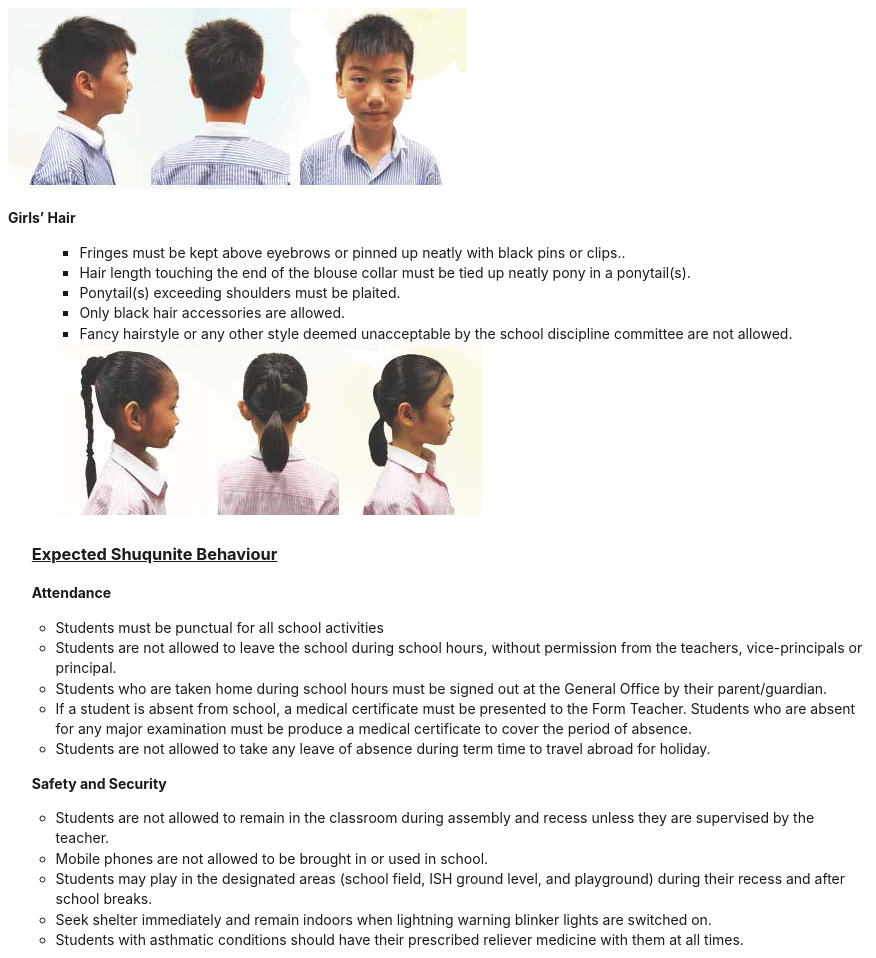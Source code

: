 <img src="/images/boy-hair.jpg">
</ul>
<p><strong>Girls&rsquo; Hair</strong></p>
<ul>
<ul>
<ul>
<li>Fringes must&nbsp;be kept above eyebrows or&nbsp;pinned up neatly with black pins or clips..</li>
<li>Hair length touching the end of the blouse collar must be tied up neatly pony in a ponytail(s).</li>
<li>Ponytail(s) exceeding shoulders must be plaited.</li>
<li>Only black hair accessories are allowed.</li>
<li>Fancy hairstyle or any other style deemed unacceptable by the school discipline committee are not allowed.</li>
</ul>
<img src="/images/girl-hair.jpg">
</ul>
<h3><strong><span style="text-decoration: underline;">Expected Shuqunite Behaviour</span></strong></h3>
<p><strong>Attendance</strong></p>
<ul>
<li>Students must be punctual for all school activities</li>
<li>Students are not allowed to leave the school during school hours, without permission from the teachers, vice-principals or principal.</li>
<li>Students who are taken home during school hours must be signed out at the General Office by their parent/guardian.</li>
<li>If a student is absent from school, a medical certificate must be presented to the Form Teacher. Students who are absent for any major examination must be produce a medical certificate to cover the period of absence.</li>
<li>Students are not allowed to take any leave of absence during term time to travel abroad for holiday.</li>
</ul>
<p><strong>Safety and Security</strong></p>
<ul>
<li>Students are not allowed to remain in the classroom during assembly and recess&nbsp;unless they are supervised by the teacher.</li>
<li>Mobile phones are not allowed to be brought in or used in school.</li>
<li>Students&nbsp;may play in the designated areas (school field, ISH ground level,&nbsp;and playground) during their recess and after school breaks.</li>
<li>Seek shelter immediately and remain indoors when lightning warning blinker&nbsp;lights are switched on.</li>
<li>Students with asthmatic conditions should have their prescribed reliever&nbsp;medicine with them at all times.</li>